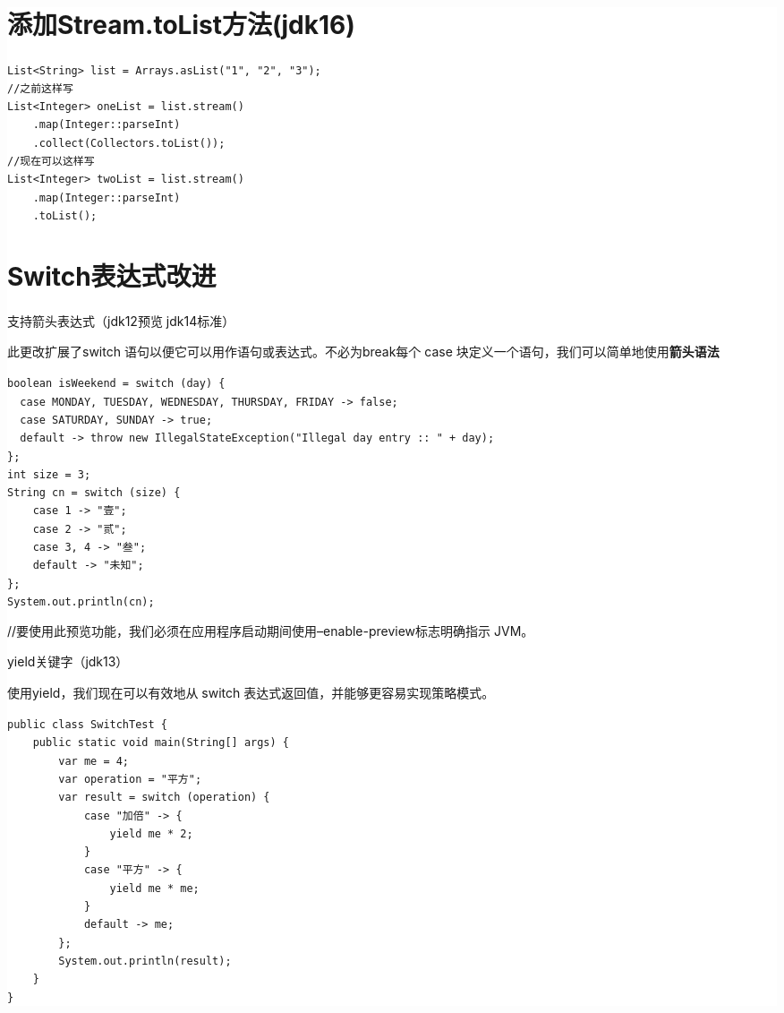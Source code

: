 

# 添加Stream.toList方法(jdk16)

```
List<String> list = Arrays.asList("1", "2", "3");
//之前这样写
List<Integer> oneList = list.stream()
    .map(Integer::parseInt)
    .collect(Collectors.toList());
//现在可以这样写
List<Integer> twoList = list.stream()
    .map(Integer::parseInt)
    .toList();
```



# Switch表达式改进

支持箭头表达式（jdk12预览 jdk14标准）

此更改扩展了switch 语句以便它可以用作语句或表达式。不必为break每个 case 块定义一个语句，我们可以简单地使用**箭头语法**

```
boolean isWeekend = switch (day) {
  case MONDAY, TUESDAY, WEDNESDAY, THURSDAY, FRIDAY -> false; 
  case SATURDAY, SUNDAY -> true;
  default -> throw new IllegalStateException("Illegal day entry :: " + day);
};
int size = 3;
String cn = switch (size) {
    case 1 -> "壹";
    case 2 -> "贰";
    case 3, 4 -> "叁";
    default -> "未知";
};
System.out.println(cn);
```

//要使用此预览功能，我们必须在应用程序启动期间使用–enable-preview标志明确指示 JVM。

yield关键字（jdk13）

使用yield，我们现在可以有效地从 switch 表达式返回值，并能够更容易实现策略模式。

```
public class SwitchTest {
    public static void main(String[] args) {
        var me = 4;
        var operation = "平方";
        var result = switch (operation) {
            case "加倍" -> {
                yield me * 2;
            }
            case "平方" -> {
                yield me * me;
            }
            default -> me;
        };
        System.out.println(result);
    }
}
```
